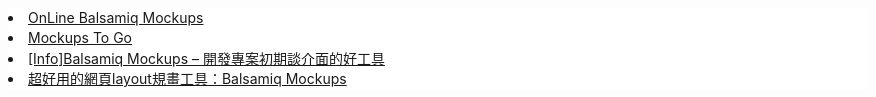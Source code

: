 <li><a href="http://www.balsamiq.com/demos/mockups/Mockups.html" target="_blank">OnLine Balsamiq Mockups</a></li>    <li><a href="http://mockupstogo.net/?c=1" target="_blank">Mockups To Go</a></li>    <li><a href="http://www.dotblogs.com.tw/lolota/archive/2009/08/29/10309.aspx" target="_blank">[Info]Balsamiq Mockups – 開發專案初期談介面的好工具</a></li>    <li><a href="http://wp.tenz.net/archives/723" target="_blank">超好用的網頁layout規畫工具：Balsamiq Mockups</li> </ul>
